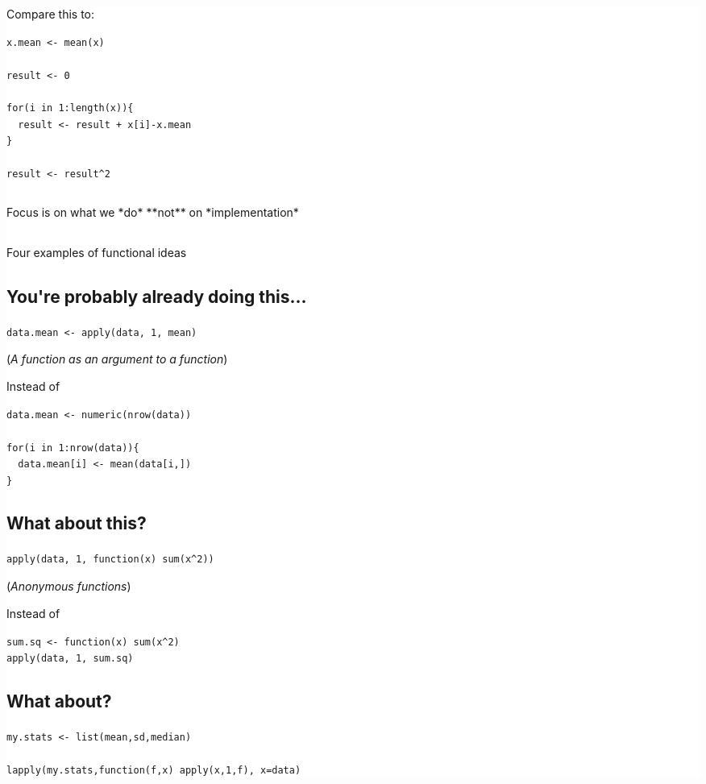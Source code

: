 Compare this to:



    x.mean <- mean(x)
    
    result <- 0
    
    for(i in 1:length(x)){
      result <- result + x[i]-x.mean
    }
    
    result <- result^2


##

<div class="quote">Focus is on what we *do* **not** on *implementation*</div>


## 

<div class="quote">Four examples of functional ideas</div>


## You're probably already doing this...

    data.mean <- apply(data, 1, mean)

(*A function as an argument to a function*)

Instead of



    data.mean <- numeric(nrow(data))
    
    for(i in 1:nrow(data)){
      data.mean[i] <- mean(data[i,])
    }

## What about this?



    apply(data, 1, function(x) sum(x^2))

(*Anonymous functions*)

Instead of 



    sum.sq <- function(x) sum(x^2)
    apply(data, 1, sum.sq)

## What about? 



    my.stats <- list(mean,sd,median)

    lapply(my.stats,function(f,x) apply(x,1,f), x=data)
